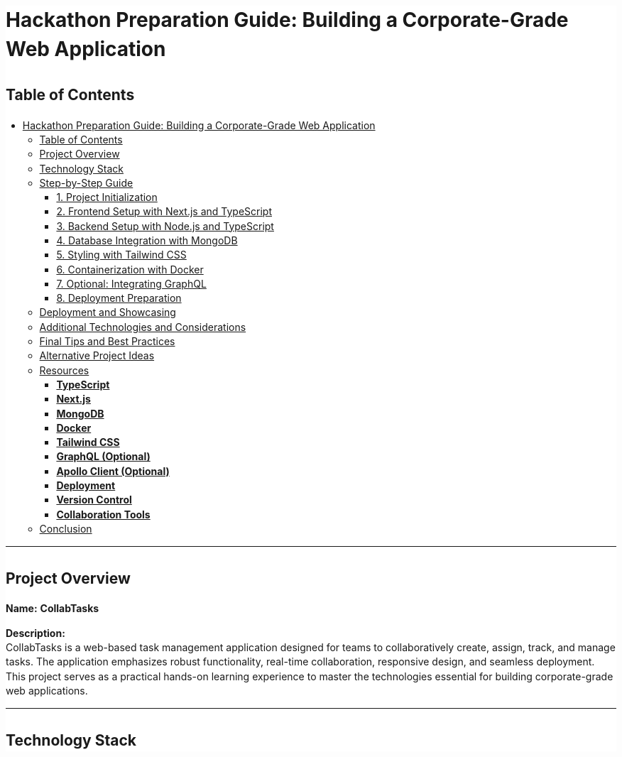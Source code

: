 # Hackathon Preparation Guide: Building a Corporate-Grade Web Application

## Table of Contents
- [Hackathon Preparation Guide: Building a Corporate-Grade Web Application](#hackathon-preparation-guide-building-a-corporate-grade-web-application)
  - [Table of Contents](#table-of-contents)
  - [Project Overview](#project-overview)
  - [Technology Stack](#technology-stack)
  - [Step-by-Step Guide](#step-by-step-guide)
    - [1. Project Initialization](#1-project-initialization)
    - [2. Frontend Setup with Next.js and TypeScript](#2-frontend-setup-with-nextjs-and-typescript)
    - [3. Backend Setup with Node.js and TypeScript](#3-backend-setup-with-nodejs-and-typescript)
    - [4. Database Integration with MongoDB](#4-database-integration-with-mongodb)
    - [5. Styling with Tailwind CSS](#5-styling-with-tailwind-css)
    - [6. Containerization with Docker](#6-containerization-with-docker)
    - [7. Optional: Integrating GraphQL](#7-optional-integrating-graphql)
    - [8. Deployment Preparation](#8-deployment-preparation)
  - [Deployment and Showcasing](#deployment-and-showcasing)
  - [Additional Technologies and Considerations](#additional-technologies-and-considerations)
  - [Final Tips and Best Practices](#final-tips-and-best-practices)
  - [Alternative Project Ideas](#alternative-project-ideas)
  - [Resources](#resources)
    - [**TypeScript**](#typescript)
    - [**Next.js**](#nextjs)
    - [**MongoDB**](#mongodb)
    - [**Docker**](#docker)
    - [**Tailwind CSS**](#tailwind-css)
    - [**GraphQL (Optional)**](#graphql-optional)
    - [**Apollo Client (Optional)**](#apollo-client-optional)
    - [**Deployment**](#deployment)
    - [**Version Control**](#version-control)
    - [**Collaboration Tools**](#collaboration-tools)
  - [Conclusion](#conclusion)

---

## Project Overview

**Name:** **CollabTasks**

**Description:**  
CollabTasks is a web-based task management application designed for teams to collaboratively create, assign, track, and manage tasks. The application emphasizes robust functionality, real-time collaboration, responsive design, and seamless deployment. This project serves as a practical hands-on learning experience to master the technologies essential for building corporate-grade web applications.

---

## Technology Stack
